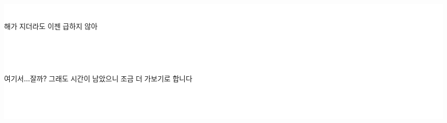 <div class="se-section se-section-image se-l-default se-section-align-">
<a class="se-module se-module-image __se_image_link __se_link" data-linkdata='{"id" : "SE-52cc9d9b-a30a-4ba4-920a-230d689690fb", "src" : "https://postfiles.pstatic.net/MjAyMDAyMTJfMTQ1/MDAxNTgxNDg5ODE1OTcz.0VpOtwcp0NK_RCrZnxn9l4NI9PFQc9VYW7PSKIoZPdEg.VjdV7th8iRS04e-iKms-qniE_FuSwVV6pa7ySRZleXcg.JPEG.dls32208/1581489815098.jpg", "linkUse" : "false", "link" : ""}' data-linktype="img" href="#" onclick="return false;" style=" ">
<img alt="" class="se-image-resource" data-height="389" data-lazy-src="https://postfiles.pstatic.net/MjAyMDAyMTJfMTQ1/MDAxNTgxNDg5ODE1OTcz.0VpOtwcp0NK_RCrZnxn9l4NI9PFQc9VYW7PSKIoZPdEg.VjdV7th8iRS04e-iKms-qniE_FuSwVV6pa7ySRZleXcg.JPEG.dls32208/1581489815098.jpg?type=w966" data-width="693" src="https://raw.githubusercontent.com/rage147-OwO/rage147-OwO.github.io/master/_images/images/2023-01-18국종 36일(마산~낙동강~양산)/16.jpg"/>
</a> </div>
</div>
</div> <div class="se-component se-text se-l-default" id="SE-04d460bc-f237-4151-800a-b22566315960">
<div class="se-component-content">
<div class="se-section se-section-text se-l-default">
<div class="se-module se-module-text">
<p class="se-text-paragraph se-text-paragraph-align-" id="SE-071a24e3-b258-4798-b19d-9581cd7e8125" style=""><span class="se-fs- se-ff-" id="SE-f8363bb5-c887-4683-b7c9-607aa0c82e95" style="">해가 지더라도 이젠 급하지 않아</span></p><p class="se-text-paragraph se-text-paragraph-align-" id="SE-0c28f110-479f-4c82-b116-eb3ea0d64393" style=""><span class="se-fs- se-ff-" id="SE-58f9fd2b-bfd7-493b-b1fb-54bf833f096f" style="">​</span></p>
</div>
</div>
</div>
</div> <div class="se-component se-image se-l-default" id="SE-110b572a-be07-4e09-94ac-eb279b17fc37">
<div class="se-component-content se-component-content-fit">
<div class="se-section se-section-image se-l-default se-section-align-">
<a class="se-module se-module-image __se_image_link __se_link" data-linkdata='{"id" : "SE-110b572a-be07-4e09-94ac-eb279b17fc37", "src" : "https://postfiles.pstatic.net/MjAyMDAyMTJfMjk1/MDAxNTgxNDg5ODE3MTA2.sTtebXVdY76j7sTtG0kyDg0DItS0LumFNMM5B4xK01Eg.7hOt0b1b_8dWT1O2Ji6N7Z5YByTuydt6J1LytTuTLEAg.JPEG.dls32208/1581489816235.jpg", "linkUse" : "false", "link" : ""}' data-linktype="img" href="#" onclick="return false;" style=" ">
<img alt="" class="se-image-resource" data-height="389" data-lazy-src="https://postfiles.pstatic.net/MjAyMDAyMTJfMjk1/MDAxNTgxNDg5ODE3MTA2.sTtebXVdY76j7sTtG0kyDg0DItS0LumFNMM5B4xK01Eg.7hOt0b1b_8dWT1O2Ji6N7Z5YByTuydt6J1LytTuTLEAg.JPEG.dls32208/1581489816235.jpg?type=w966" data-width="693" src="https://raw.githubusercontent.com/rage147-OwO/rage147-OwO.github.io/master/_images/images/2023-01-18국종 36일(마산~낙동강~양산)/17.jpg"/>
</a> </div>
</div>
</div> <div class="se-component se-text se-l-default" id="SE-c8ae36cc-0905-4287-aed5-a1dab4ae1619">
<div class="se-component-content">
<div class="se-section se-section-text se-l-default">
<div class="se-module se-module-text">
<p class="se-text-paragraph se-text-paragraph-align-" id="SE-dc5247aa-bc42-4d0b-ac8d-f6c91dad9d46" style=""><span class="se-fs- se-ff-" id="SE-4a2443d3-b2fd-48f9-a3b2-a9fe7e55f1b3" style="">여기서...잘까? 그래도 시간이 남았으니 조금 더 가보기로 합니다</span></p><p class="se-text-paragraph se-text-paragraph-align-" id="SE-27b00fdc-c347-486c-81b4-7ee8552c1b42" style=""><span class="se-fs- se-ff-" id="SE-29aa134b-9e6e-4282-929c-9572dc751956" style="">​</span></p>
</div>
</div>
</div>
</div> <div class="se-component se-image se-l-default" id="SE-6f30a2d4-efa0-4427-b220-d7e44febd7c3">
<div class="se-component-content se-component-content-fit">
<div class="se-section se-section-image se-l-default se-section-align-">
<a class="se-module se-module-image __se_image_link __se_link" data-linkdata='{"id" : "SE-6f30a2d4-efa0-4427-b220-d7e44febd7c3", "src" : "https://postfiles.pstatic.net/MjAyMDAyMTJfMTMz/MDAxNTgxNDg5ODE4MTc1.22mk95pIN_324eOLrtuNAjr_l6THWLQpcXgyZGtpsGwg.oNgsbmhBXrcEqnhjdHfX_vsK7M2eZa_1A9cQVkLA-G4g.JPEG.dls32208/1581489817326.jpg", "linkUse" : "false", "link" : ""}' data-linktype="img" href="#" onclick="return false;" style=" ">
<img alt="" class="se-image-resource" data-height="389" data-lazy-src="https://postfiles.pstatic.net/MjAyMDAyMTJfMTMz/MDAxNTgxNDg5ODE4MTc1.22mk95pIN_324eOLrtuNAjr_l6THWLQpcXgyZGtpsGwg.oNgsbmhBXrcEqnhjdHfX_vsK7M2eZa_1A9cQVkLA-G4g.JPEG.dls32208/1581489817326.jpg?type=w966" data-width="693" src="https://raw.githubusercontent.com/rage147-OwO/rage147-OwO.github.io/master/_images/images/2023-01-18국종 36일(마산~낙동강~양산)/18.jpg"/>
</a> </div>
</div>
</div> <div class="se-component se-text se-l-default" id="SE-f3b61034-f812-4b83-953c-ff22bffefc3a">
<div class="se-component-content">
<div class="se-section se-section-text se-l-default">
<div class="se-module se-module-text">